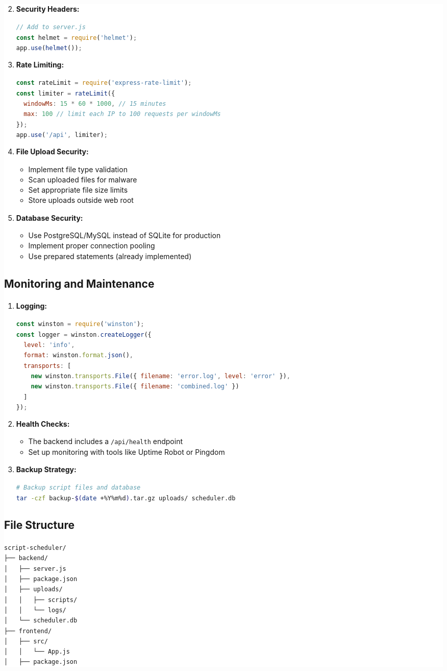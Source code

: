 2. **Security Headers:**
   ```javascript
   // Add to server.js
   const helmet = require('helmet');
   app.use(helmet());
   ```

3. **Rate Limiting:**
   ```javascript
   const rateLimit = require('express-rate-limit');
   const limiter = rateLimit({
     windowMs: 15 * 60 * 1000, // 15 minutes
     max: 100 // limit each IP to 100 requests per windowMs
   });
   app.use('/api', limiter);
   ```

4. **File Upload Security:**
   - Implement file type validation
   - Scan uploaded files for malware
   - Set appropriate file size limits
   - Store uploads outside web root

5. **Database Security:**
   - Use PostgreSQL/MySQL instead of SQLite for production
   - Implement proper connection pooling
   - Use prepared statements (already implemented)

## Monitoring and Maintenance

1. **Logging:**
   ```javascript
   const winston = require('winston');
   const logger = winston.createLogger({
     level: 'info',
     format: winston.format.json(),
     transports: [
       new winston.transports.File({ filename: 'error.log', level: 'error' }),
       new winston.transports.File({ filename: 'combined.log' })
     ]
   });
   ```

2. **Health Checks:**
   - The backend includes a `/api/health` endpoint
   - Set up monitoring with tools like Uptime Robot or Pingdom

3. **Backup Strategy:**
   ```bash
   # Backup script files and database
   tar -czf backup-$(date +%Y%m%d).tar.gz uploads/ scheduler.db
   ```

## File Structure
```
script-scheduler/
├── backend/
│   ├── server.js
│   ├── package.json
│   ├── uploads/
│   │   ├── scripts/
│   │   └── logs/
│   └── scheduler.db
├── frontend/
│   ├── src/
│   │   └── App.js
│   ├── package.json
```
